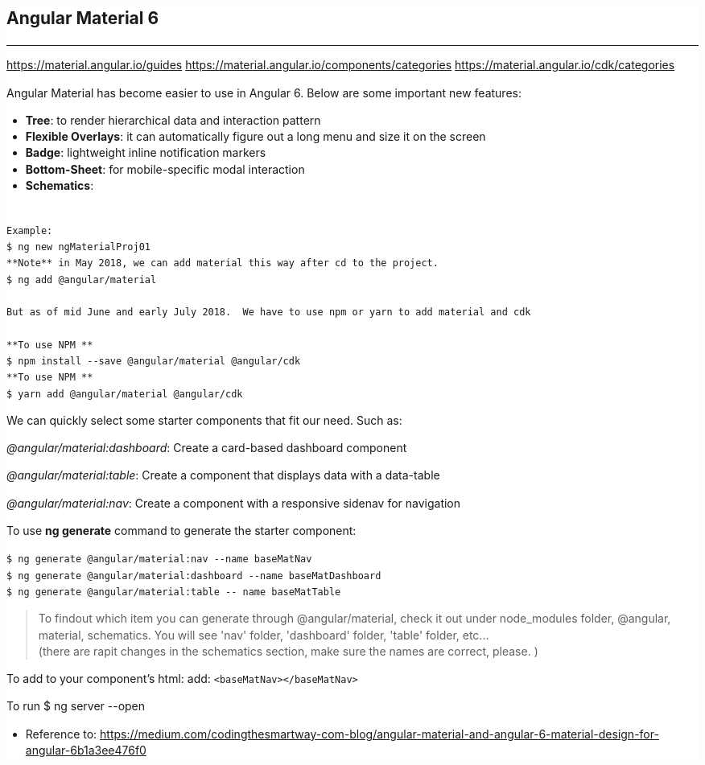 
## **Angular Material 6**
---
https://material.angular.io/guides
https://material.angular.io/components/categories
https://material.angular.io/cdk/categories

Angular Material has become easier to use in Angular 6.  Below are some important new features:

- **Tree**: to render hierarchical data and interaction pattern
- **Flexible Overlays**: it can automatically figure out a long menu and size it on the screen
- **Badge**: lightweight inline notification markers
- **Bottom-Sheet**: for mobile-specific modal interaction
- **Schematics**:
```
  
Example:
$ ng new ngMaterialProj01
**Note** in May 2018, we can add material this way after cd to the project.
$ ng add @angular/material  

But as of mid June and early July 2018.  We have to use npm or yarn to add material and cdk

**To use NPM **  
$ npm install --save @angular/material @angular/cdk  
**To use NPM **  
$ yarn add @angular/material @angular/cdk  
```
We can quickly select some starter components that fit our need.  Such as:


_@angular/material:dashboard_: Create a card-based dashboard component  

_@angular/material:table_: Create a component that displays data with a data-table 

_@angular/material:nav_: Create a component with a responsive sidenav for navigation

To use **ng generate** command to generate the starter component:
```
$ ng generate @angular/material:nav --name baseMatNav
$ ng generate @angular/material:dashboard --name baseMatDashboard
$ ng generate @angular/material:table -- name baseMatTable
```
>To findout which item you can generate through @angular/material, check it out under node_modules folder, @angular, material, schematics.  You will see 'nav' folder, 'dashboard' folder, 'table' folder, etc...  
(there are rapit changes in the schematics section, make sure the names are correct, please. )

To add to your component’s html:
add:
`<baseMatNav></baseMatNav>`

To run $ ng server --open

- Reference to:
      https://medium.com/codingthesmartway-com-blog/angular-material-and-angular-6-material-design-for-angular-6b1a3ee476f0
